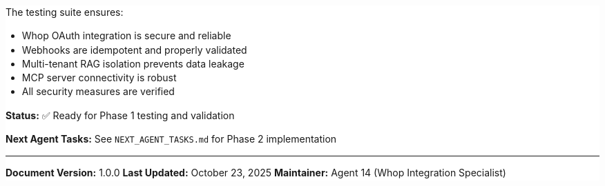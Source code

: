 The testing suite ensures:
- Whop OAuth integration is secure and reliable
- Webhooks are idempotent and properly validated
- Multi-tenant RAG isolation prevents data leakage
- MCP server connectivity is robust
- All security measures are verified

**Status:** ✅ Ready for Phase 1 testing and validation

**Next Agent Tasks:** See `NEXT_AGENT_TASKS.md` for Phase 2 implementation

---

**Document Version:** 1.0.0
**Last Updated:** October 23, 2025
**Maintainer:** Agent 14 (Whop Integration Specialist)

